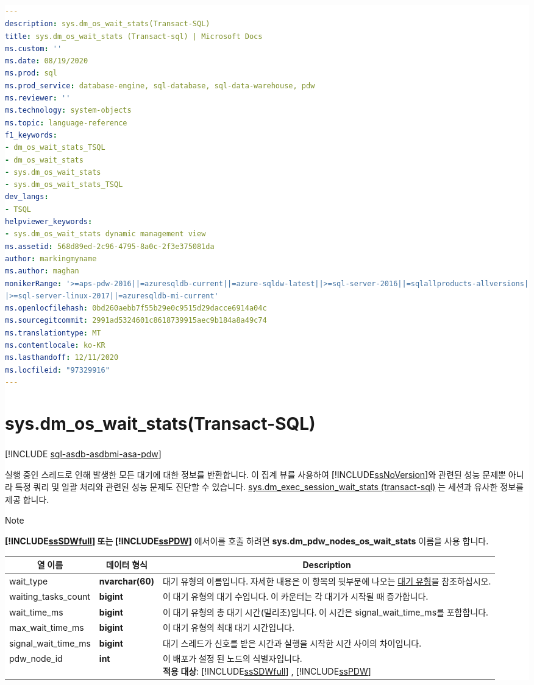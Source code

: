 ```yaml
---
description: sys.dm_os_wait_stats(Transact-SQL)
title: sys.dm_os_wait_stats (Transact-sql) | Microsoft Docs
ms.custom: ''
ms.date: 08/19/2020
ms.prod: sql
ms.prod_service: database-engine, sql-database, sql-data-warehouse, pdw
ms.reviewer: ''
ms.technology: system-objects
ms.topic: language-reference
f1_keywords:
- dm_os_wait_stats_TSQL
- dm_os_wait_stats
- sys.dm_os_wait_stats
- sys.dm_os_wait_stats_TSQL
dev_langs:
- TSQL
helpviewer_keywords:
- sys.dm_os_wait_stats dynamic management view
ms.assetid: 568d89ed-2c96-4795-8a0c-2f3e375081da
author: markingmyname
ms.author: maghan
monikerRange: '>=aps-pdw-2016||=azuresqldb-current||=azure-sqldw-latest||>=sql-server-2016||=sqlallproducts-allversions||>=sql-server-linux-2017||=azuresqldb-mi-current'
ms.openlocfilehash: 0bd260aebb7f55b29e0c9515d29dacce6914a04c
ms.sourcegitcommit: 2991ad5324601c8618739915aec9b184a8a49c74
ms.translationtype: MT
ms.contentlocale: ko-KR
ms.lasthandoff: 12/11/2020
ms.locfileid: "97329916"
---
```

# <a name="sysdm_os_wait_stats-transact-sql"></a>sys.dm_os_wait_stats(Transact-SQL)
[!INCLUDE [sql-asdb-asdbmi-asa-pdw](../../includes/applies-to-version/sql-asdb-asdbmi-asa-pdw.md)]

실행 중인 스레드로 인해 발생한 모든 대기에 대한 정보를 반환합니다. 이 집계 뷰를 사용하여 [!INCLUDE[ssNoVersion](../../includes/ssnoversion-md.md)]와 관련된 성능 문제뿐 아니라 특정 쿼리 및 일괄 처리와 관련된 성능 문제도 진단할 수 있습니다. [sys.dm_exec_session_wait_stats &#40;transact-sql&#41;](../../relational-databases/system-dynamic-management-views/sys-dm-exec-session-wait-stats-transact-sql.md) 는 세션과 유사한 정보를 제공 합니다.  
  
> [!NOTE] 
> **[!INCLUDE[ssSDWfull](../../includes/sssdwfull-md.md)] 또는 [!INCLUDE[ssPDW](../../includes/sspdw-md.md)]** 에서이를 호출 하려면 **sys.dm_pdw_nodes_os_wait_stats** 이름을 사용 합니다.  
  
|열 이름|데이터 형식|Description|  
|-----------------|---------------|-----------------|  
|wait_type|**nvarchar(60)**|대기 유형의 이름입니다. 자세한 내용은 이 항목의 뒷부분에 나오는 [대기 유형](#WaitTypes)을 참조하십시오.|  
|waiting_tasks_count|**bigint**|이 대기 유형의 대기 수입니다. 이 카운터는 각 대기가 시작될 때 증가합니다.|  
|wait_time_ms|**bigint**|이 대기 유형의 총 대기 시간(밀리초)입니다. 이 시간은 signal_wait_time_ms를 포함합니다.|  
|max_wait_time_ms|**bigint**|이 대기 유형의 최대 대기 시간입니다.|  
|signal_wait_time_ms|**bigint**|대기 스레드가 신호를 받은 시간과 실행을 시작한 시간 사이의 차이입니다.|  
|pdw_node_id|**int**|이 배포가 설정 된 노드의 식별자입니다. <br/> **적용 대상**: [!INCLUDE[ssSDWfull](../../includes/sssdwfull-md.md)] , [!INCLUDE[ssPDW](../../includes/sspdw-md.md)] |  
  